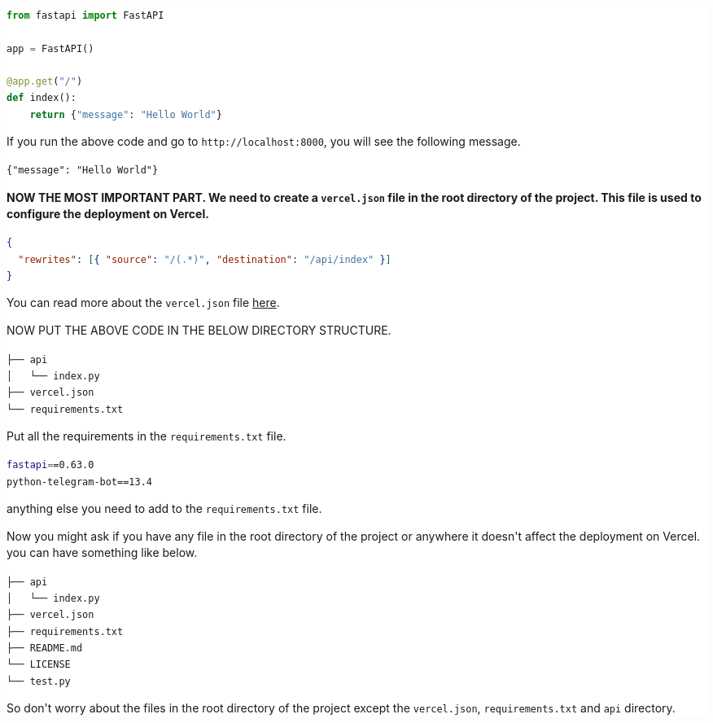 ```python
from fastapi import FastAPI

app = FastAPI()

@app.get("/")
def index():
    return {"message": "Hello World"}
```

If you run the above code and go to `http://localhost:8000`, you will see the following message.

`{"message": "Hello World"}`

**NOW THE MOST IMPORTANT PART. We need to create a `vercel.json` file in the root directory of the project. This file is used to configure the deployment on Vercel.**

```json
{
  "rewrites": [{ "source": "/(.*)", "destination": "/api/index" }]
}
```

You can read more about the `vercel.json` file [here](https://vercel.com/docs/configuration).

NOW PUT THE ABOVE CODE IN THE BELOW DIRECTORY STRUCTURE.

```
├── api
│   └── index.py
├── vercel.json
└── requirements.txt
```

Put all the requirements in the `requirements.txt` file.

```bash
fastapi==0.63.0
python-telegram-bot==13.4
```

anything else you need to add to the `requirements.txt` file.

Now you might ask if you have any file in the root directory of the project or anywhere it doesn't affect the deployment on Vercel. you can have something like below.

```
├── api
│   └── index.py
├── vercel.json
├── requirements.txt
├── README.md
└── LICENSE
└── test.py
```

So don't worry about the files in the root directory of the project except the `vercel.json`, `requirements.txt` and `api` directory.
